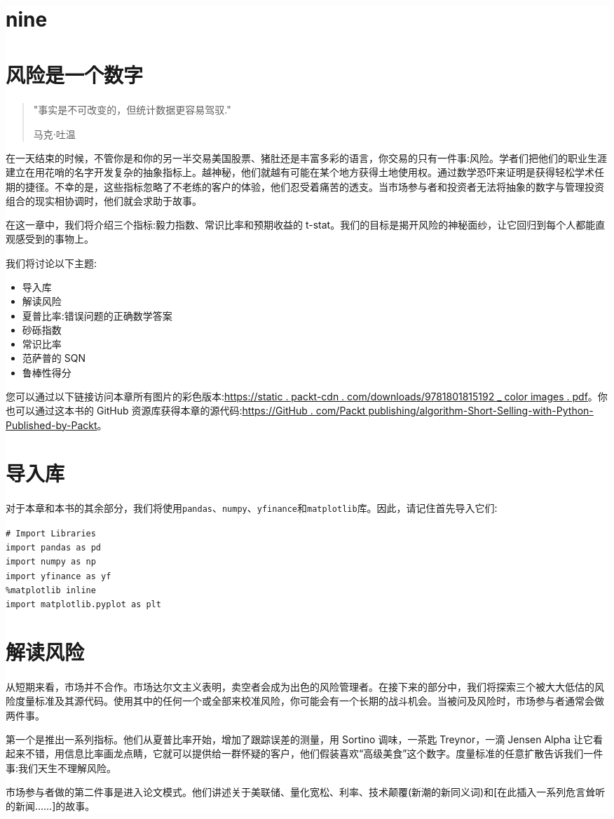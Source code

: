 # nine

# 风险是一个数字

> "事实是不可改变的，但统计数据更容易驾驭."
> 
> 马克·吐温

在一天结束的时候，不管你是和你的另一半交易美国股票、猪肚还是丰富多彩的语言，你交易的只有一件事:风险。学者们把他们的职业生涯建立在用花哨的名字开发复杂的抽象指标上。越神秘，他们就越有可能在某个地方获得土地使用权。通过数学恐吓来证明是获得轻松学术任期的捷径。不幸的是，这些指标忽略了不老练的客户的体验，他们忍受着痛苦的透支。当市场参与者和投资者无法将抽象的数字与管理投资组合的现实相协调时，他们就会求助于故事。

在这一章中，我们将介绍三个指标:毅力指数、常识比率和预期收益的 t-stat。我们的目标是揭开风险的神秘面纱，让它回归到每个人都能直观感受到的事物上。

我们将讨论以下主题:

*   导入库
*   解读风险
*   夏普比率:错误问题的正确数学答案
*   砂砾指数
*   常识比率
*   范萨普的 SQN
*   鲁棒性得分

您可以通过以下链接访问本章所有图片的彩色版本:[https://static . packt-cdn . com/downloads/9781801815192 _ color images . pdf](https://static.packt-cdn.com/downloads/9781801815192_ColorImages.pdf)。你也可以通过这本书的 GitHub 资源库获得本章的源代码:[https://GitHub . com/Packt publishing/algorithm-Short-Selling-with-Python-Published-by-Packt](https://github.com/PacktPublishing/Algorithmic-Short-Selling-with-Python-Published-by-Packt)。

# 导入库

对于本章和本书的其余部分，我们将使用`pandas`、`numpy`、`yfinance`和`matplotlib`库。因此，请记住首先导入它们:

```
# Import Libraries
import pandas as pd
import numpy as np
import yfinance as yf
%matplotlib inline
import matplotlib.pyplot as plt 
```

# 解读风险

从短期来看，市场并不合作。市场达尔文主义表明，卖空者会成为出色的风险管理者。在接下来的部分中，我们将探索三个被大大低估的风险度量标准及其源代码。使用其中的任何一个或全部来校准风险，你可能会有一个长期的战斗机会。当被问及风险时，市场参与者通常会做两件事。

第一个是推出一系列指标。他们从夏普比率开始，增加了跟踪误差的测量，用 Sortino 调味，一茶匙 Treynor，一滴 Jensen Alpha 让它看起来不错，用信息比率画龙点睛，它就可以提供给一群怀疑的客户，他们假装喜欢“高级美食”这个数字。度量标准的任意扩散告诉我们一件事:我们天生不理解风险。

市场参与者做的第二件事是进入论文模式。他们讲述关于美联储、量化宽松、利率、技术颠覆(新潮的新同义词)和[在此插入一系列危言耸听的新闻……]的故事。
